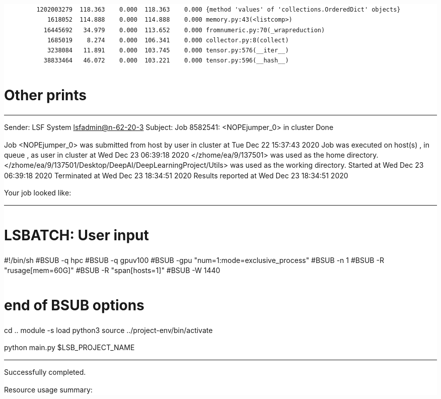              1202003279  118.363    0.000  118.363    0.000 {method 'values' of 'collections.OrderedDict' objects}
                1618052  114.888    0.000  114.888    0.000 memory.py:43(<listcomp>)
               16445692   34.979    0.000  113.652    0.000 fromnumeric.py:70(_wrapreduction)
                1685019    8.274    0.000  106.341    0.000 collector.py:8(collect)
                3238084   11.891    0.000  103.745    0.000 tensor.py:576(__iter__)
               38833464   46.072    0.000  103.221    0.000 tensor.py:596(__hash__)


# Other prints


------------------------------------------------------------
Sender: LSF System <lsfadmin@n-62-20-3>
Subject: Job 8582541: <NOPEjumper_0> in cluster <dcc> Done

Job <NOPEjumper_0> was submitted from host <n-62-30-7> by user <s183914> in cluster <dcc> at Tue Dec 22 15:37:43 2020
Job was executed on host(s) <n-62-20-3>, in queue <gpuv100>, as user <s183914> in cluster <dcc> at Wed Dec 23 06:39:18 2020
</zhome/ea/9/137501> was used as the home directory.
</zhome/ea/9/137501/Desktop/DeepAI/DeepLearningProject/Utils> was used as the working directory.
Started at Wed Dec 23 06:39:18 2020
Terminated at Wed Dec 23 18:34:51 2020
Results reported at Wed Dec 23 18:34:51 2020

Your job looked like:

------------------------------------------------------------
# LSBATCH: User input
#!/bin/sh
#BSUB -q hpc
#BSUB -q gpuv100
#BSUB -gpu "num=1:mode=exclusive_process"
#BSUB -n 1
#BSUB -R "rusage[mem=60G]"
#BSUB -R "span[hosts=1]"
#BSUB -W 1440
# end of BSUB options
cd ..
module -s load python3
source ../project-env/bin/activate

python main.py $LSB_PROJECT_NAME


------------------------------------------------------------

Successfully completed.

Resource usage summary:
